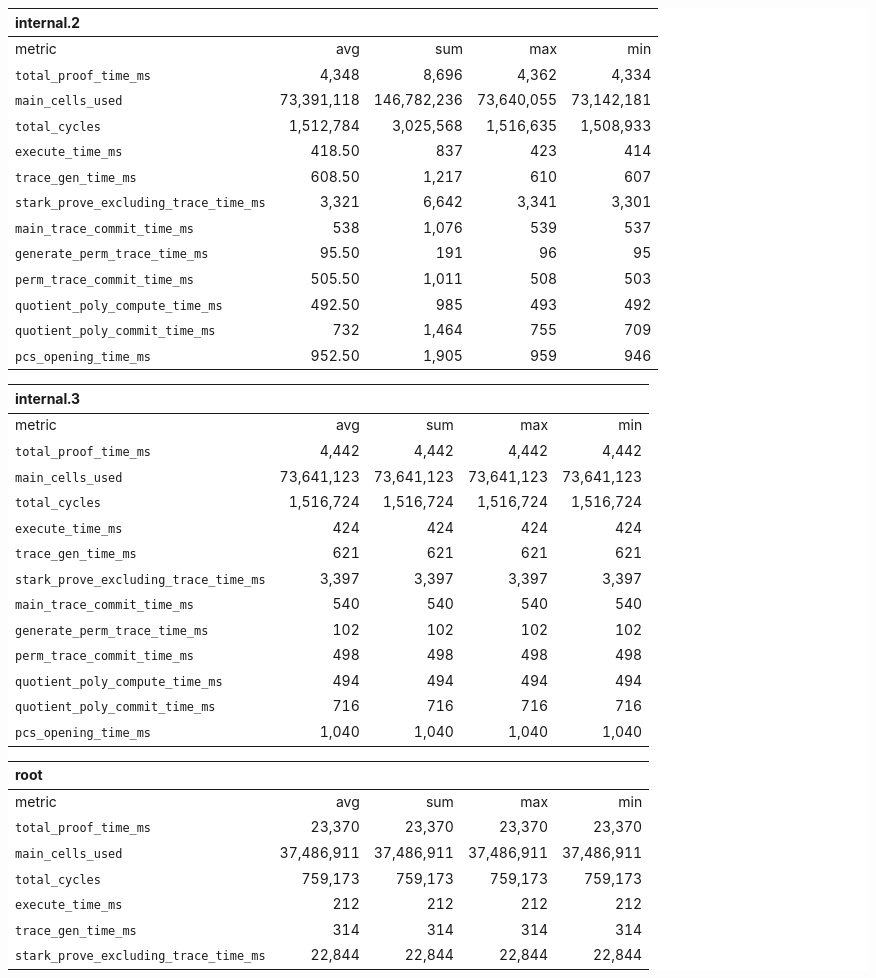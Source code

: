 | internal.2 |||||
|:---|---:|---:|---:|---:|
|metric|avg|sum|max|min|
| `total_proof_time_ms ` |  4,348 |  8,696 |  4,362 |  4,334 |
| `main_cells_used     ` |  73,391,118 |  146,782,236 |  73,640,055 |  73,142,181 |
| `total_cycles        ` |  1,512,784 |  3,025,568 |  1,516,635 |  1,508,933 |
| `execute_time_ms     ` |  418.50 |  837 |  423 |  414 |
| `trace_gen_time_ms   ` |  608.50 |  1,217 |  610 |  607 |
| `stark_prove_excluding_trace_time_ms` |  3,321 |  6,642 |  3,341 |  3,301 |
| `main_trace_commit_time_ms` |  538 |  1,076 |  539 |  537 |
| `generate_perm_trace_time_ms` |  95.50 |  191 |  96 |  95 |
| `perm_trace_commit_time_ms` |  505.50 |  1,011 |  508 |  503 |
| `quotient_poly_compute_time_ms` |  492.50 |  985 |  493 |  492 |
| `quotient_poly_commit_time_ms` |  732 |  1,464 |  755 |  709 |
| `pcs_opening_time_ms ` |  952.50 |  1,905 |  959 |  946 |

| internal.3 |||||
|:---|---:|---:|---:|---:|
|metric|avg|sum|max|min|
| `total_proof_time_ms ` |  4,442 |  4,442 |  4,442 |  4,442 |
| `main_cells_used     ` |  73,641,123 |  73,641,123 |  73,641,123 |  73,641,123 |
| `total_cycles        ` |  1,516,724 |  1,516,724 |  1,516,724 |  1,516,724 |
| `execute_time_ms     ` |  424 |  424 |  424 |  424 |
| `trace_gen_time_ms   ` |  621 |  621 |  621 |  621 |
| `stark_prove_excluding_trace_time_ms` |  3,397 |  3,397 |  3,397 |  3,397 |
| `main_trace_commit_time_ms` |  540 |  540 |  540 |  540 |
| `generate_perm_trace_time_ms` |  102 |  102 |  102 |  102 |
| `perm_trace_commit_time_ms` |  498 |  498 |  498 |  498 |
| `quotient_poly_compute_time_ms` |  494 |  494 |  494 |  494 |
| `quotient_poly_commit_time_ms` |  716 |  716 |  716 |  716 |
| `pcs_opening_time_ms ` |  1,040 |  1,040 |  1,040 |  1,040 |

| root |||||
|:---|---:|---:|---:|---:|
|metric|avg|sum|max|min|
| `total_proof_time_ms ` |  23,370 |  23,370 |  23,370 |  23,370 |
| `main_cells_used     ` |  37,486,911 |  37,486,911 |  37,486,911 |  37,486,911 |
| `total_cycles        ` |  759,173 |  759,173 |  759,173 |  759,173 |
| `execute_time_ms     ` |  212 |  212 |  212 |  212 |
| `trace_gen_time_ms   ` |  314 |  314 |  314 |  314 |
| `stark_prove_excluding_trace_time_ms` |  22,844 |  22,844 |  22,844 |  22,844 |